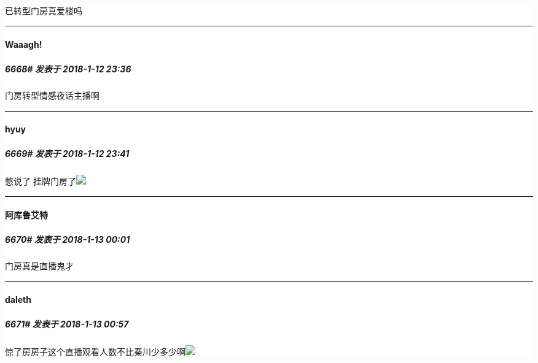 


已转型门房真爱楼吗







-----

####  Waaagh!  
##### 6668#       发表于 2018-1-12 23:36




门房转型情感夜话主播啊







-----

####  hyuy  
##### 6669#       发表于 2018-1-12 23:41




憋说了 挂牌门房了<img src="https://static.saraba1st.com/image/smiley/face2017/056.gif" referrerpolicy="no-referrer">







-----

####  阿库鲁艾特  
##### 6670#       发表于 2018-1-13 00:01




门房真是直播鬼才







-----

####  daleth  
##### 6671#       发表于 2018-1-13 00:57




惊了房房子这个直播观看人数不比秦川少多少啊<img src="https://static.saraba1st.com/image/smiley/face2017/067.png" referrerpolicy="no-referrer">

